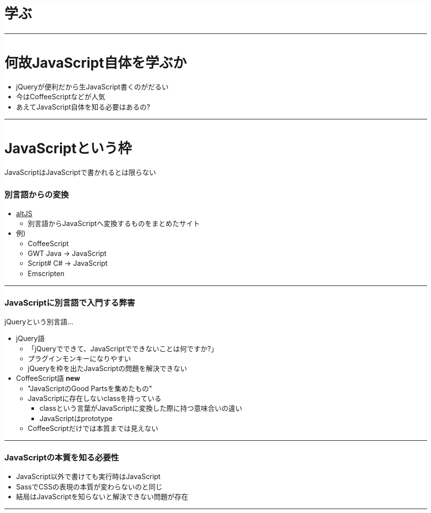 # 学ぶ

---

# 何故JavaScript自体を学ぶか

- jQueryが便利だから生JavaScript書くのがだるい
- 今はCoffeeScriptなどが人気
- あえてJavaScript自体を知る必要はあるの?

---


# JavaScriptという枠	

JavaScriptはJavaScriptで書かれるとは限らない

### 別言語からの変換

- [altJS](http://altjs.org/ "altJS")
    - 別言語からJavaScriptへ変換するものをまとめたサイト
- 例)
	- CoffeeScript 
    - GWT Java -> JavaScript
    - Script# C# -> JavaScript
    - Emscripten 

---

### JavaScriptに別言語で入門する弊害

jQueryという別言語...

- jQuery語
	- 「jQueryでできて、JavaScriptでできないことは何ですか?」
	- プラグインモンキーになりやすい
	- jQueryを枠を出たJavaScriptの問題を解決できない
- CoffeeScript語 **new**
	- "JavaScriptのGood Partsを集めたもの"
	- JavaScriptに存在しないclassを持っている
		- classという言葉がJavaScriptに変換した際に持つ意味合いの違い
		- JavaScriptはprototype
	- CoffeeScriptだけでは本質までは見えない

---

### JavaScriptの本質を知る必要性

- JavaScript以外で書けても実行時はJavaScript
- SassでCSSの表現の本質が変わらないのと同じ
- 結局はJavaScriptを知らないと解決できない問題が存在

---